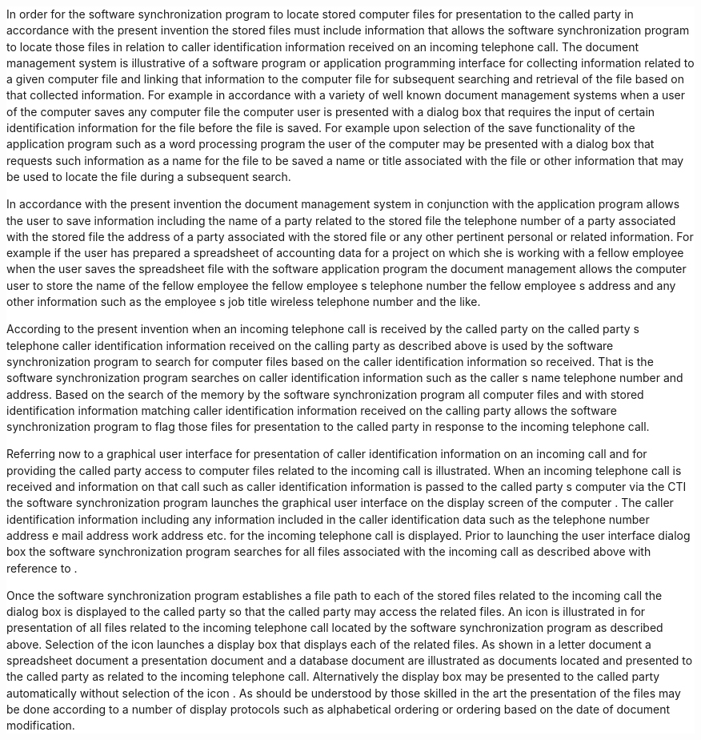In order for the software synchronization program to locate stored computer files for presentation to the called party in accordance with the present invention the stored files must include information that allows the software synchronization program to locate those files in relation to caller identification information received on an incoming telephone call. The document management system is illustrative of a software program or application programming interface for collecting information related to a given computer file and linking that information to the computer file for subsequent searching and retrieval of the file based on that collected information. For example in accordance with a variety of well known document management systems when a user of the computer saves any computer file the computer user is presented with a dialog box that requires the input of certain identification information for the file before the file is saved. For example upon selection of the save functionality of the application program such as a word processing program the user of the computer may be presented with a dialog box that requests such information as a name for the file to be saved a name or title associated with the file or other information that may be used to locate the file during a subsequent search.

In accordance with the present invention the document management system in conjunction with the application program allows the user to save information including the name of a party related to the stored file the telephone number of a party associated with the stored file the address of a party associated with the stored file or any other pertinent personal or related information. For example if the user has prepared a spreadsheet of accounting data for a project on which she is working with a fellow employee when the user saves the spreadsheet file with the software application program the document management allows the computer user to store the name of the fellow employee the fellow employee s telephone number the fellow employee s address and any other information such as the employee s job title wireless telephone number and the like.

According to the present invention when an incoming telephone call is received by the called party on the called party s telephone caller identification information received on the calling party as described above is used by the software synchronization program to search for computer files based on the caller identification information so received. That is the software synchronization program searches on caller identification information such as the caller s name telephone number and address. Based on the search of the memory by the software synchronization program all computer files and with stored identification information matching caller identification information received on the calling party allows the software synchronization program to flag those files for presentation to the called party in response to the incoming telephone call.

Referring now to a graphical user interface for presentation of caller identification information on an incoming call and for providing the called party access to computer files related to the incoming call is illustrated. When an incoming telephone call is received and information on that call such as caller identification information is passed to the called party s computer via the CTI the software synchronization program launches the graphical user interface on the display screen of the computer . The caller identification information including any information included in the caller identification data such as the telephone number address e mail address work address etc. for the incoming telephone call is displayed. Prior to launching the user interface dialog box the software synchronization program searches for all files associated with the incoming call as described above with reference to .

Once the software synchronization program establishes a file path to each of the stored files related to the incoming call the dialog box is displayed to the called party so that the called party may access the related files. An icon is illustrated in for presentation of all files related to the incoming telephone call located by the software synchronization program as described above. Selection of the icon launches a display box that displays each of the related files. As shown in a letter document a spreadsheet document a presentation document and a database document are illustrated as documents located and presented to the called party as related to the incoming telephone call. Alternatively the display box may be presented to the called party automatically without selection of the icon . As should be understood by those skilled in the art the presentation of the files may be done according to a number of display protocols such as alphabetical ordering or ordering based on the date of document modification.
